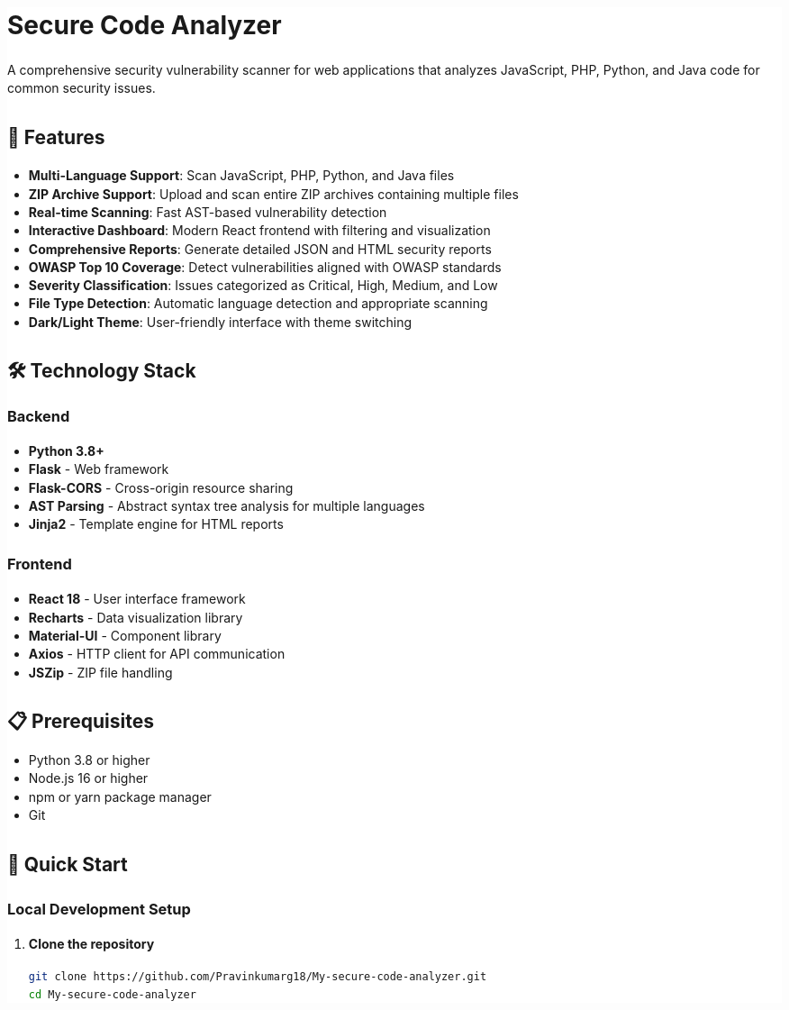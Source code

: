 # Secure Code Analyzer

A comprehensive security vulnerability scanner for web applications that analyzes JavaScript, PHP, Python, and Java code for common security issues.

## 🚀 Features

- **Multi-Language Support**: Scan JavaScript, PHP, Python, and Java files
- **ZIP Archive Support**: Upload and scan entire ZIP archives containing multiple files
- **Real-time Scanning**: Fast AST-based vulnerability detection
- **Interactive Dashboard**: Modern React frontend with filtering and visualization
- **Comprehensive Reports**: Generate detailed JSON and HTML security reports
- **OWASP Top 10 Coverage**: Detect vulnerabilities aligned with OWASP standards
- **Severity Classification**: Issues categorized as Critical, High, Medium, and Low
- **File Type Detection**: Automatic language detection and appropriate scanning
- **Dark/Light Theme**: User-friendly interface with theme switching

## 🛠️ Technology Stack

### Backend

- **Python 3.8+**
- **Flask** - Web framework
- **Flask-CORS** - Cross-origin resource sharing
- **AST Parsing** - Abstract syntax tree analysis for multiple languages
- **Jinja2** - Template engine for HTML reports

### Frontend

- **React 18** - User interface framework
- **Recharts** - Data visualization library
- **Material-UI** - Component library
- **Axios** - HTTP client for API communication
- **JSZip** - ZIP file handling

## 📋 Prerequisites

- Python 3.8 or higher
- Node.js 16 or higher
- npm or yarn package manager
- Git

## 🚀 Quick Start

### Local Development Setup

1. **Clone the repository**

   ```bash
   git clone https://github.com/Pravinkumarg18/My-secure-code-analyzer.git
   cd My-secure-code-analyzer
   ```
